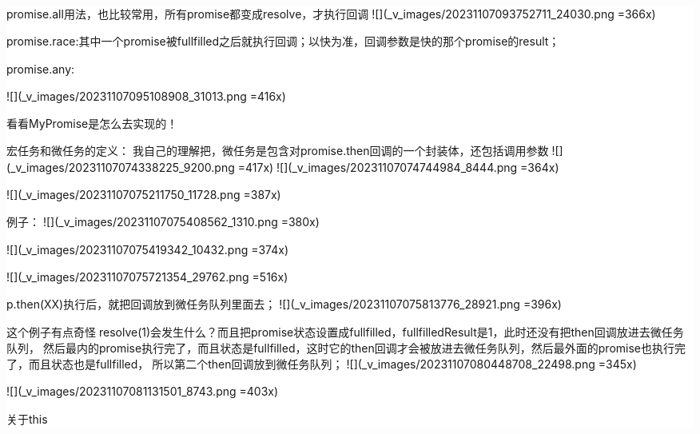 
promise.all用法，也比较常用，所有promise都变成resolve，才执行回调
![](_v_images/20231107093752711_24030.png =366x)

promise.race:其中一个promise被fullfilled之后就执行回调；以快为准，回调参数是快的那个promise的result；


promise.any:




![](_v_images/20231107095108908_31013.png =416x)



看看MyPromise是怎么去实现的！






宏任务和微任务的定义：
我自己的理解把，微任务是包含对promise.then回调的一个封装体，还包括调用参数
![](_v_images/20231107074338225_9200.png =417x)
![](_v_images/20231107074744984_8444.png =364x)


![](_v_images/20231107075211750_11728.png =387x)


例子：
![](_v_images/20231107075408562_1310.png =380x)

![](_v_images/20231107075419342_10432.png =374x)


![](_v_images/20231107075721354_29762.png =516x)

p.then(XX)执行后，就把回调放到微任务队列里面去；
![](_v_images/20231107075813776_28921.png =396x)



这个例子有点奇怪
resolve(1)会发生什么？而且把promise状态设置成fullfilled，fullfilledResult是1，此时还没有把then回调放进去微任务队列，
然后最内的promise执行完了，而且状态是fullfilled，这时它的then回调才会被放进去微任务队列，然后最外面的promise也执行完了，而且状态也是fullfilled，
所以第二个then回调放到微任务队列；
![](_v_images/20231107080448708_22498.png =345x)

![](_v_images/20231107081131501_8743.png =403x)




关于this



